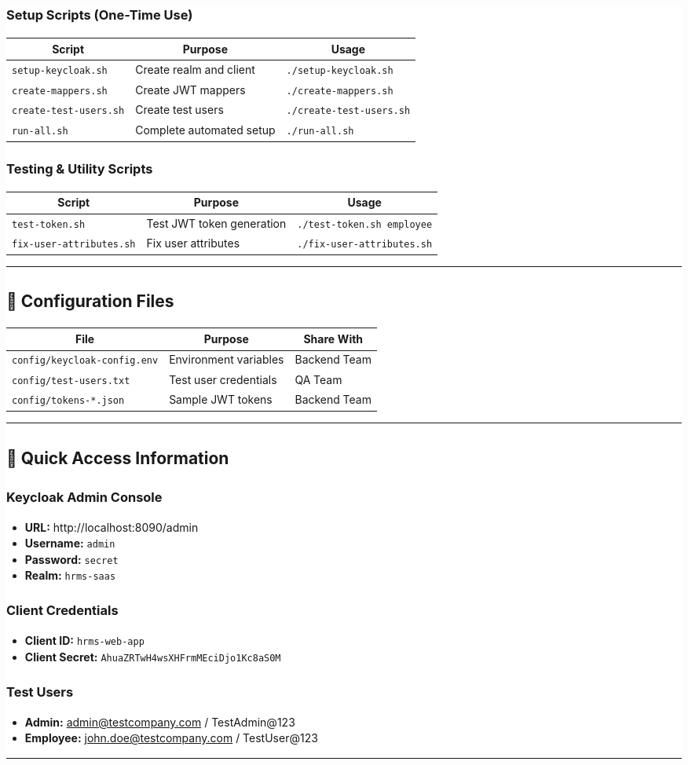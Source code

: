 ### Setup Scripts (One-Time Use)

| Script | Purpose | Usage |
|--------|---------|-------|
| `setup-keycloak.sh` | Create realm and client | `./setup-keycloak.sh` |
| `create-mappers.sh` | Create JWT mappers | `./create-mappers.sh` |
| `create-test-users.sh` | Create test users | `./create-test-users.sh` |
| `run-all.sh` | Complete automated setup | `./run-all.sh` |

### Testing & Utility Scripts

| Script | Purpose | Usage |
|--------|---------|-------|
| `test-token.sh` | Test JWT token generation | `./test-token.sh employee` |
| `fix-user-attributes.sh` | Fix user attributes | `./fix-user-attributes.sh` |

---

## 📁 Configuration Files

| File | Purpose | Share With |
|------|---------|------------|
| `config/keycloak-config.env` | Environment variables | Backend Team |
| `config/test-users.txt` | Test user credentials | QA Team |
| `config/tokens-*.json` | Sample JWT tokens | Backend Team |

---

## 🔐 Quick Access Information

### Keycloak Admin Console
- **URL:** http://localhost:8090/admin
- **Username:** `admin`
- **Password:** `secret`
- **Realm:** `hrms-saas`

### Client Credentials
- **Client ID:** `hrms-web-app`
- **Client Secret:** `AhuaZRTwH4wsXHFrmMEciDjo1Kc8aS0M`

### Test Users
- **Admin:** admin@testcompany.com / TestAdmin@123
- **Employee:** john.doe@testcompany.com / TestUser@123

---